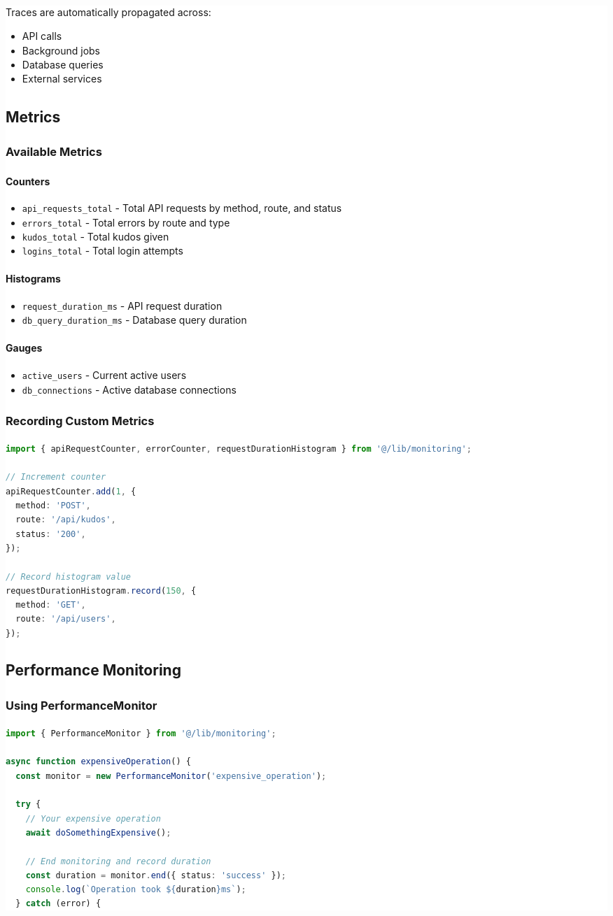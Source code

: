 Traces are automatically propagated across:

- API calls
- Background jobs
- Database queries
- External services

## Metrics

### Available Metrics

#### Counters

- `api_requests_total` - Total API requests by method, route, and status
- `errors_total` - Total errors by route and type
- `kudos_total` - Total kudos given
- `logins_total` - Total login attempts

#### Histograms

- `request_duration_ms` - API request duration
- `db_query_duration_ms` - Database query duration

#### Gauges

- `active_users` - Current active users
- `db_connections` - Active database connections

### Recording Custom Metrics

```typescript
import { apiRequestCounter, errorCounter, requestDurationHistogram } from '@/lib/monitoring';

// Increment counter
apiRequestCounter.add(1, {
  method: 'POST',
  route: '/api/kudos',
  status: '200',
});

// Record histogram value
requestDurationHistogram.record(150, {
  method: 'GET',
  route: '/api/users',
});
```

## Performance Monitoring

### Using PerformanceMonitor

```typescript
import { PerformanceMonitor } from '@/lib/monitoring';

async function expensiveOperation() {
  const monitor = new PerformanceMonitor('expensive_operation');

  try {
    // Your expensive operation
    await doSomethingExpensive();

    // End monitoring and record duration
    const duration = monitor.end({ status: 'success' });
    console.log(`Operation took ${duration}ms`);
  } catch (error) {
```